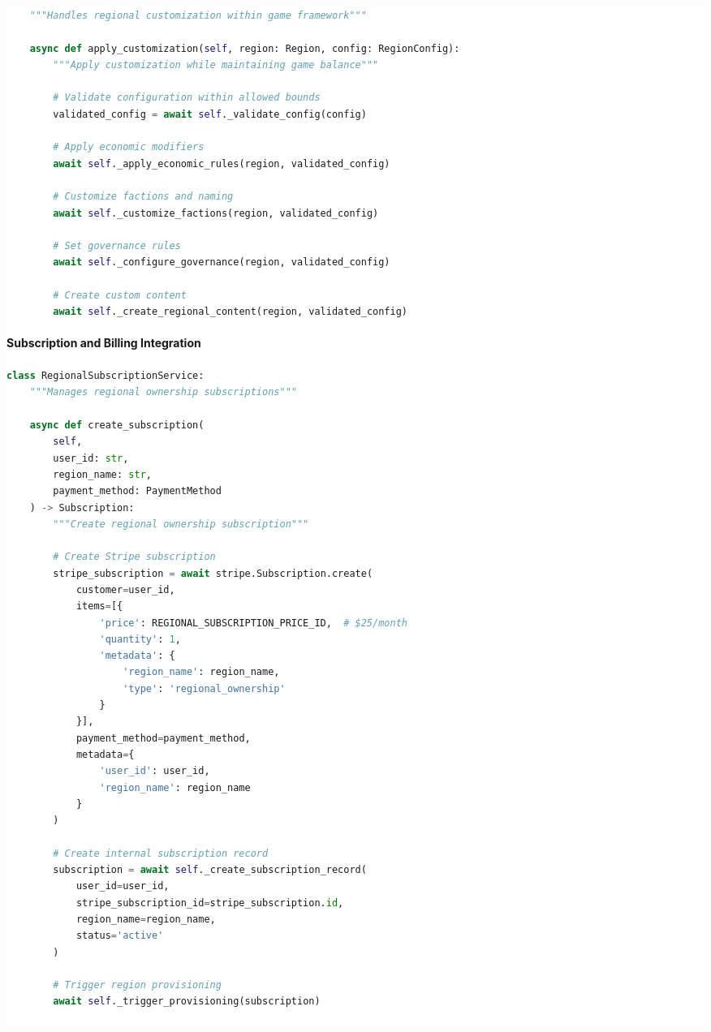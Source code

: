 ```python
    """Handles regional customization within game framework"""
    
    async def apply_customization(self, region: Region, config: RegionConfig):
        """Apply customization while maintaining game balance"""
        
        # Validate configuration within allowed bounds
        validated_config = await self._validate_config(config)
        
        # Apply economic modifiers
        await self._apply_economic_rules(region, validated_config)
        
        # Customize factions and naming
        await self._customize_factions(region, validated_config)
        
        # Set governance rules
        await self._configure_governance(region, validated_config)
        
        # Create custom content
        await self._create_regional_content(region, validated_config)
```

#### Subscription and Billing Integration
```python
class RegionalSubscriptionService:
    """Manages regional ownership subscriptions"""
    
    async def create_subscription(
        self,
        user_id: str,
        region_name: str,
        payment_method: PaymentMethod
    ) -> Subscription:
        """Create regional ownership subscription"""
        
        # Create Stripe subscription
        stripe_subscription = await stripe.Subscription.create(
            customer=user_id,
            items=[{
                'price': REGIONAL_SUBSCRIPTION_PRICE_ID,  # $25/month
                'quantity': 1,
                'metadata': {
                    'region_name': region_name,
                    'type': 'regional_ownership'
                }
            }],
            payment_method=payment_method,
            metadata={
                'user_id': user_id,
                'region_name': region_name
            }
        )
        
        # Create internal subscription record
        subscription = await self._create_subscription_record(
            user_id=user_id,
            stripe_subscription_id=stripe_subscription.id,
            region_name=region_name,
            status='active'
        )
        
        # Trigger region provisioning
        await self._trigger_provisioning(subscription)
        
```